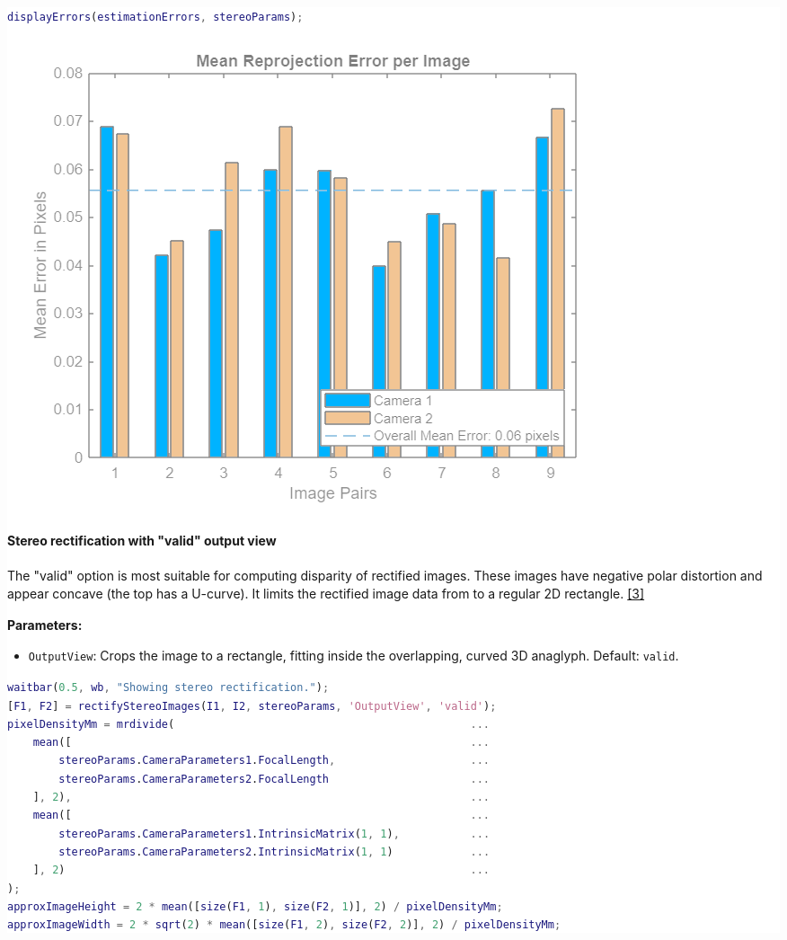 ```matlab
displayErrors(estimationErrors, stereoParams);
```

![Figure 2 - Reprojection Error](./assets/reprojection-errors.png)

#### Stereo rectification with "valid" output view

The "valid" option is most suitable for computing disparity of rectified images. These images have negative polar distortion and appear concave (the top has a U-curve). It limits the rectified image data from to a regular 2D rectangle. [\[3\]][mathworks-help-rectifystereoimages]

**Parameters:**
- `OutputView`: Crops the image to a rectangle, fitting inside the overlapping, curved 3D anaglyph. Default: `valid`.

```matlab
waitbar(0.5, wb, "Showing stereo rectification.");
[F1, F2] = rectifyStereoImages(I1, I2, stereoParams, 'OutputView', 'valid');
pixelDensityMm = mrdivide(                                              ...
    mean([                                                              ...
        stereoParams.CameraParameters1.FocalLength,                     ...
        stereoParams.CameraParameters2.FocalLength                      ...
    ], 2),                                                              ...
    mean([                                                              ...
        stereoParams.CameraParameters1.IntrinsicMatrix(1, 1),           ...
        stereoParams.CameraParameters2.IntrinsicMatrix(1, 1)            ...
    ], 2)                                                               ...
);
approxImageHeight = 2 * mean([size(F1, 1), size(F2, 1)], 2) / pixelDensityMm;
approxImageWidth = 2 * sqrt(2) * mean([size(F1, 2), size(F2, 2)], 2) / pixelDensityMm;
```


[mathworks-help-rectifystereoimages]: https://www.mathworks.com/help/vision/ref/rectifystereoimages.html
[mathworks-help-rgb2gray]: https://www.mathworks.com/help/matlab/ref/rgb2gray.html
[mathworks-help-depthestimation]: https://www.mathworks.com/help/vision/examples/depth-estimation-from-stereo-video.html
[mathworks-help-disparitysgm]: https://www.mathworks.com/help/vision/ref/disparitysgm.html
[mathworks-help-scatteredinterpolant]: https://www.mathworks.com/help/matlab/ref/scatteredinterpolant.html
[stackoverflow-interpolate-savitskygolay]: https://stackoverflow.com/a/39576639